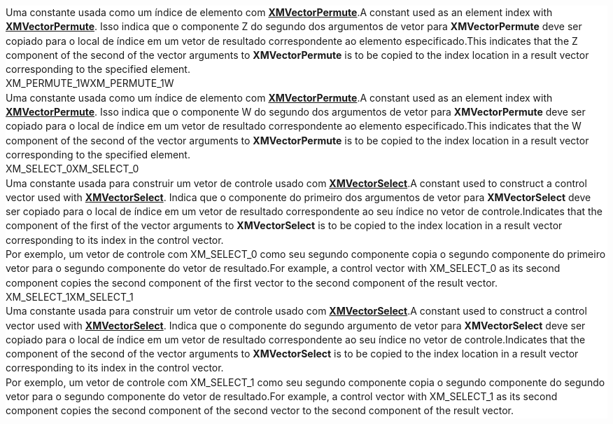 <td><span data-ttu-id="db1df-143">Uma constante usada como um índice de elemento com <a href="/windows/desktop/api/directxmath/nf-directxmath-xmvectorpermute"><strong>XMVectorPermute</strong></a>.</span><span class="sxs-lookup"><span data-stu-id="db1df-143">A constant used as an element index with <a href="/windows/desktop/api/directxmath/nf-directxmath-xmvectorpermute"><strong>XMVectorPermute</strong></a>.</span></span> <span data-ttu-id="db1df-144">Isso indica que o componente Z do segundo dos argumentos de vetor para <strong>XMVectorPermute</strong> deve ser copiado para o local de índice em um vetor de resultado correspondente ao elemento especificado.</span><span class="sxs-lookup"><span data-stu-id="db1df-144">This indicates that the Z component of the second of the vector arguments to <strong>XMVectorPermute</strong> is to be copied to the index location in a result vector corresponding to the specified element.</span></span> <br/></td>
</tr>
<tr class="odd">
<td><span data-ttu-id="db1df-145">XM_PERMUTE_1W</span><span class="sxs-lookup"><span data-stu-id="db1df-145">XM_PERMUTE_1W</span></span><br/></td>
<td><span data-ttu-id="db1df-146">Uma constante usada como um índice de elemento com <a href="/windows/desktop/api/directxmath/nf-directxmath-xmvectorpermute"><strong>XMVectorPermute</strong></a>.</span><span class="sxs-lookup"><span data-stu-id="db1df-146">A constant used as an element index with <a href="/windows/desktop/api/directxmath/nf-directxmath-xmvectorpermute"><strong>XMVectorPermute</strong></a>.</span></span> <span data-ttu-id="db1df-147">Isso indica que o componente W do segundo dos argumentos de vetor para <strong>XMVectorPermute</strong> deve ser copiado para o local de índice em um vetor de resultado correspondente ao elemento especificado.</span><span class="sxs-lookup"><span data-stu-id="db1df-147">This indicates that the W component of the second of the vector arguments to <strong>XMVectorPermute</strong> is to be copied to the index location in a result vector corresponding to the specified element.</span></span> <br/></td>
</tr>
<tr class="even">
<td><span data-ttu-id="db1df-148">XM_SELECT_0</span><span class="sxs-lookup"><span data-stu-id="db1df-148">XM_SELECT_0</span></span><br/></td>
<td><span data-ttu-id="db1df-149">Uma constante usada para construir um vetor de controle usado com <a href="/windows/desktop/api/directxmath/nf-directxmath-xmvectorselect"><strong>XMVectorSelect</strong></a>.</span><span class="sxs-lookup"><span data-stu-id="db1df-149">A constant used to construct a control vector used with <a href="/windows/desktop/api/directxmath/nf-directxmath-xmvectorselect"><strong>XMVectorSelect</strong></a>.</span></span> <span data-ttu-id="db1df-150">Indica que o componente do primeiro dos argumentos de vetor para <strong>XMVectorSelect</strong> deve ser copiado para o local de índice em um vetor de resultado correspondente ao seu índice no vetor de controle.</span><span class="sxs-lookup"><span data-stu-id="db1df-150">Indicates that the component of the first of the vector arguments to <strong>XMVectorSelect</strong> is to be copied to the index location in a result vector corresponding to its index in the control vector.</span></span><br/> <span data-ttu-id="db1df-151">Por exemplo, um vetor de controle com XM_SELECT_0 como seu segundo componente copia o segundo componente do primeiro vetor para o segundo componente do vetor de resultado.</span><span class="sxs-lookup"><span data-stu-id="db1df-151">For example, a control vector with XM_SELECT_0 as its second component copies the second component of the first vector to the second component of the result vector.</span></span> <br/></td>
</tr>
<tr class="odd">
<td><span data-ttu-id="db1df-152">XM_SELECT_1</span><span class="sxs-lookup"><span data-stu-id="db1df-152">XM_SELECT_1</span></span><br/></td>
<td><span data-ttu-id="db1df-153">Uma constante usada para construir um vetor de controle usado com <a href="/windows/desktop/api/directxmath/nf-directxmath-xmvectorselect"><strong>XMVectorSelect</strong></a>.</span><span class="sxs-lookup"><span data-stu-id="db1df-153">A constant used to construct a control vector used with <a href="/windows/desktop/api/directxmath/nf-directxmath-xmvectorselect"><strong>XMVectorSelect</strong></a>.</span></span> <span data-ttu-id="db1df-154">Indica que o componente do segundo argumento de vetor para <strong>XMVectorSelect</strong> deve ser copiado para o local de índice em um vetor de resultado correspondente ao seu índice no vetor de controle.</span><span class="sxs-lookup"><span data-stu-id="db1df-154">Indicates that the component of the second of the vector arguments to <strong>XMVectorSelect</strong> is to be copied to the index location in a result vector corresponding to its index in the control vector.</span></span> <br/> <span data-ttu-id="db1df-155">Por exemplo, um vetor de controle com XM_SELECT_1 como seu segundo componente copia o segundo componente do segundo vetor para o segundo componente do vetor de resultado.</span><span class="sxs-lookup"><span data-stu-id="db1df-155">For example, a control vector with XM_SELECT_1 as its second component copies the second component of the second vector to the second component of the result vector.</span></span> <br/></td>
</tr>
<tr class="even">